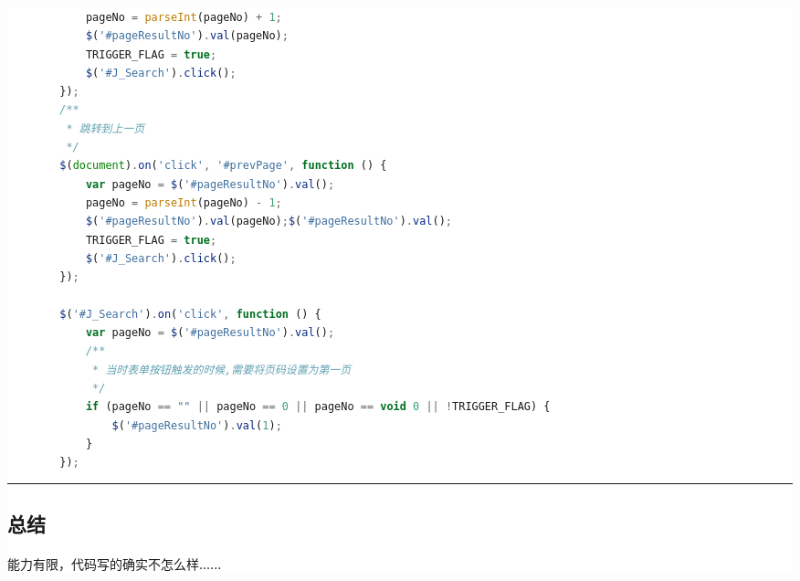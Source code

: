 ```javascript
            pageNo = parseInt(pageNo) + 1;
            $('#pageResultNo').val(pageNo);
            TRIGGER_FLAG = true;
            $('#J_Search').click();
        });
        /**
         * 跳转到上一页
         */
        $(document).on('click', '#prevPage', function () {
            var pageNo = $('#pageResultNo').val();
            pageNo = parseInt(pageNo) - 1;
            $('#pageResultNo').val(pageNo);$('#pageResultNo').val();
            TRIGGER_FLAG = true;
            $('#J_Search').click();
        });

        $('#J_Search').on('click', function () {
            var pageNo = $('#pageResultNo').val();
            /**
             * 当时表单按钮触发的时候,需要将页码设置为第一页
             */
            if (pageNo == "" || pageNo == 0 || pageNo == void 0 || !TRIGGER_FLAG) {
                $('#pageResultNo').val(1);
            }
        });
```
---
## 总结

能力有限，代码写的确实不怎么样......
